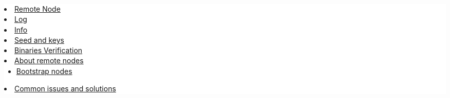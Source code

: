 <li><a href="#remote-node">Remote Node</a></li>
<li><a href="#log">Log</a></li>
<li><a href="#info">Info</a></li>
<li><a href="#seed-and-keys">Seed and keys</a></li>
</ul>
</li>
<li><a href="#binaries-verification">Binaries Verification</a></li>
<li><a href="#about-remote-nodes">About remote nodes</a>
<ul>
<li><a href="#bootstrap-nodes">Bootstrap nodes</a></li>
</ul>
</li>
<li><a href="#common-issues-and-solutions">Common issues and solutions</a></li>
</ul>

